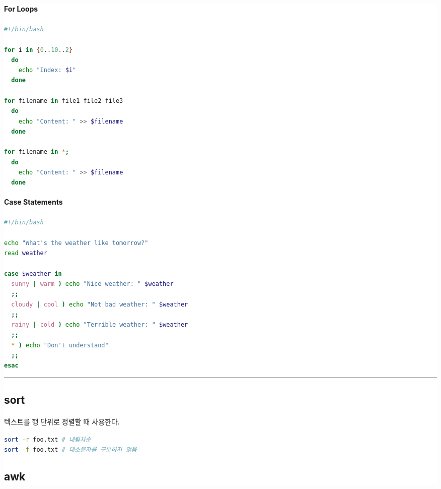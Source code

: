 #### For Loops

```bash
#!/bin/bash

for i in {0..10..2}
  do
    echo "Index: $i"
  done

for filename in file1 file2 file3
  do
    echo "Content: " >> $filename
  done

for filename in *;
  do
    echo "Content: " >> $filename
  done
```

#### Case Statements

```bash
#!/bin/bash

echo "What's the weather like tomorrow?"
read weather

case $weather in
  sunny | warm ) echo "Nice weather: " $weather
  ;;
  cloudy | cool ) echo "Not bad weather: " $weather
  ;;
  rainy | cold ) echo "Terrible weather: " $weather
  ;;
  * ) echo "Don't understand"
  ;;
esac
```

---

## sort

텍스트를 행 단위로 정렬할 때 사용한다.

```sh
sort -r foo.txt # 내림차순
sort -f foo.txt # 대소문자를 구분하지 않음
```

## awk
